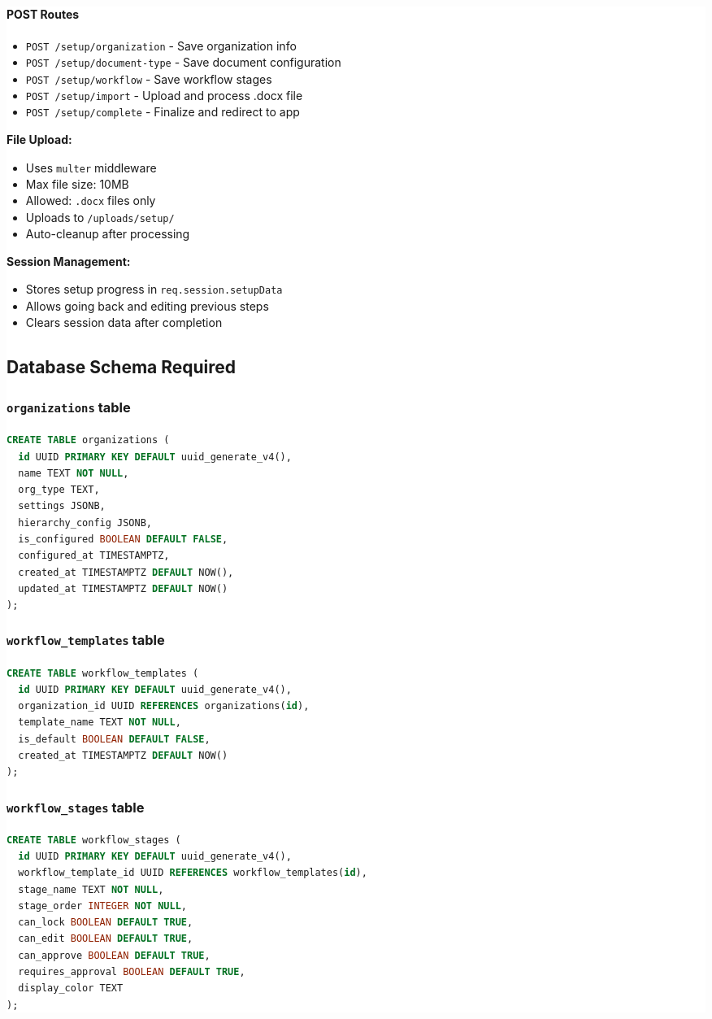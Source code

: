#### POST Routes
- `POST /setup/organization` - Save organization info
- `POST /setup/document-type` - Save document configuration
- `POST /setup/workflow` - Save workflow stages
- `POST /setup/import` - Upload and process .docx file
- `POST /setup/complete` - Finalize and redirect to app

**File Upload:**
- Uses `multer` middleware
- Max file size: 10MB
- Allowed: `.docx` files only
- Uploads to `/uploads/setup/`
- Auto-cleanup after processing

**Session Management:**
- Stores setup progress in `req.session.setupData`
- Allows going back and editing previous steps
- Clears session data after completion

## Database Schema Required

### `organizations` table
```sql
CREATE TABLE organizations (
  id UUID PRIMARY KEY DEFAULT uuid_generate_v4(),
  name TEXT NOT NULL,
  org_type TEXT,
  settings JSONB,
  hierarchy_config JSONB,
  is_configured BOOLEAN DEFAULT FALSE,
  configured_at TIMESTAMPTZ,
  created_at TIMESTAMPTZ DEFAULT NOW(),
  updated_at TIMESTAMPTZ DEFAULT NOW()
);
```

### `workflow_templates` table
```sql
CREATE TABLE workflow_templates (
  id UUID PRIMARY KEY DEFAULT uuid_generate_v4(),
  organization_id UUID REFERENCES organizations(id),
  template_name TEXT NOT NULL,
  is_default BOOLEAN DEFAULT FALSE,
  created_at TIMESTAMPTZ DEFAULT NOW()
);
```

### `workflow_stages` table
```sql
CREATE TABLE workflow_stages (
  id UUID PRIMARY KEY DEFAULT uuid_generate_v4(),
  workflow_template_id UUID REFERENCES workflow_templates(id),
  stage_name TEXT NOT NULL,
  stage_order INTEGER NOT NULL,
  can_lock BOOLEAN DEFAULT TRUE,
  can_edit BOOLEAN DEFAULT TRUE,
  can_approve BOOLEAN DEFAULT TRUE,
  requires_approval BOOLEAN DEFAULT TRUE,
  display_color TEXT
);
```
